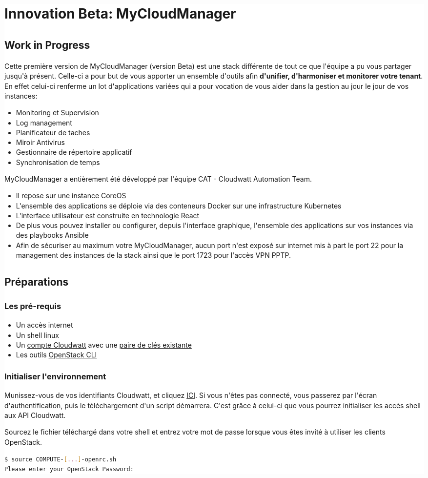 # Innovation Beta: MyCloudManager #

## Work in Progress ## 

Cette première version de MyCloudManager (version Beta) est une stack différente de tout ce que l'équipe a pu vous partager jusqu'à présent. Celle-ci a pour but de vous apporter un ensemble d'outils afin **d'unifier, d'harmoniser et monitorer votre tenant**. En effet celui-ci renferme un lot d'applications variées qui a pour vocation de vous aider dans la gestion au jour le jour de vos instances:
* Monitoring et Supervision
* Log management
* Planificateur de taches
* Miroir Antivirus
* Gestionnaire de répertoire applicatif
* Synchronisation de temps

MyCloudManager a entièrement été développé par l'équipe CAT - Cloudwatt Automation Team.
* Il repose sur une instance CoreOS
* L'ensemble des applications se déploie via des conteneurs Docker sur une infrastructure Kubernetes
* L'interface utilisateur est construite en technologie React
* De plus vous pouvez installer ou configurer, depuis l'interface graphique, l'ensemble des applications sur vos instances via des playbooks Ansible
* Afin de sécuriser au maximum votre MyCloudManager, aucun port n'est exposé sur internet mis à part le port 22 pour la management des instances de la stack ainsi que le port 1723 pour l'accès VPN PPTP.

## Préparations

### Les pré-requis

 * Un accès internet
 * Un shell linux
 * Un [compte Cloudwatt](https://www.cloudwatt.com/cockpit/#/create-contact) avec une [ paire de clés existante](https://console.cloudwatt.com/project/access_and_security/?tab=access_security_tabs__keypairs_tab)
 * Les outils [OpenStack CLI](http://docs.openstack.org/cli-reference/content/install_clients.html)


### Initialiser l'environnement

Munissez-vous de vos identifiants Cloudwatt, et cliquez [ICI](https://console.cloudwatt.com/project/access_and_security/api_access/openrc/).
Si vous n'êtes pas connecté, vous passerez par l'écran d'authentification, puis le téléchargement d'un script démarrera. C'est grâce à celui-ci que vous pourrez initialiser les accès shell aux API Cloudwatt.

Sourcez le fichier téléchargé dans votre shell et entrez votre mot de passe lorsque vous êtes invité à utiliser les clients OpenStack.

 ~~~ bash
 $ source COMPUTE-[...]-openrc.sh
 Please enter your OpenStack Password:
 ~~~
